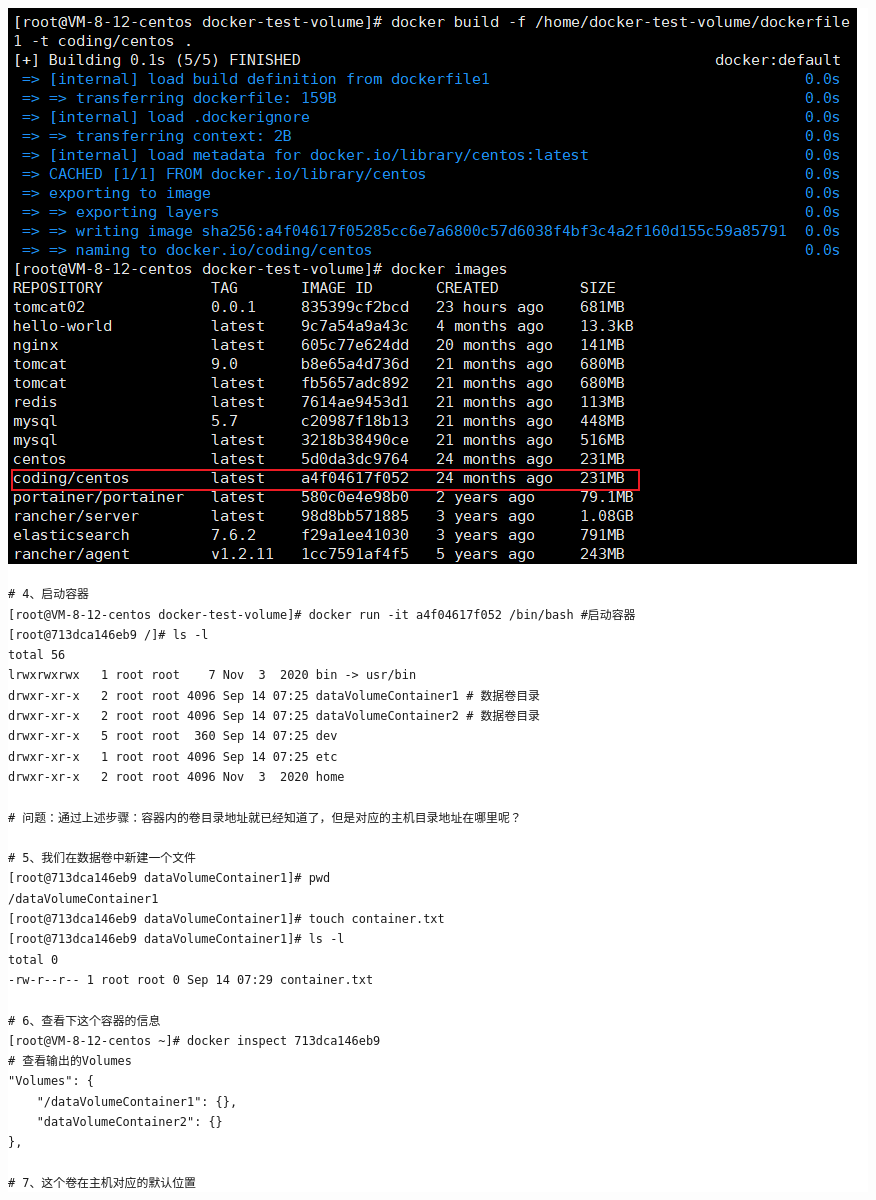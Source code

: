 ![](../images/Pasted%20image%2020230914152354.png)
```shell
# 4、启动容器
[root@VM-8-12-centos docker-test-volume]# docker run -it a4f04617f052 /bin/bash #启动容器
[root@713dca146eb9 /]# ls -l
total 56
lrwxrwxrwx   1 root root    7 Nov  3  2020 bin -> usr/bin
drwxr-xr-x   2 root root 4096 Sep 14 07:25 dataVolumeContainer1 # 数据卷目录
drwxr-xr-x   2 root root 4096 Sep 14 07:25 dataVolumeContainer2 # 数据卷目录
drwxr-xr-x   5 root root  360 Sep 14 07:25 dev
drwxr-xr-x   1 root root 4096 Sep 14 07:25 etc
drwxr-xr-x   2 root root 4096 Nov  3  2020 home

# 问题：通过上述步骤：容器内的卷目录地址就已经知道了，但是对应的主机目录地址在哪里呢？

# 5、我们在数据卷中新建一个文件
[root@713dca146eb9 dataVolumeContainer1]# pwd
/dataVolumeContainer1
[root@713dca146eb9 dataVolumeContainer1]# touch container.txt
[root@713dca146eb9 dataVolumeContainer1]# ls -l
total 0
-rw-r--r-- 1 root root 0 Sep 14 07:29 container.txt

# 6、查看下这个容器的信息
[root@VM-8-12-centos ~]# docker inspect 713dca146eb9
# 查看输出的Volumes
"Volumes": {
	"/dataVolumeContainer1": {},
	"dataVolumeContainer2": {}
},

# 7、这个卷在主机对应的默认位置
```